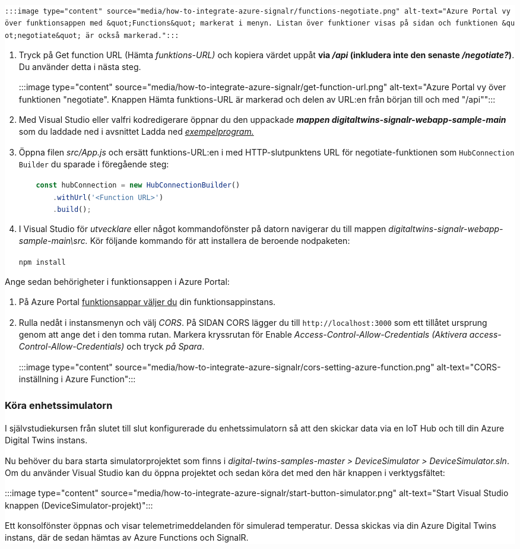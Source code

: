     :::image type="content" source="media/how-to-integrate-azure-signalr/functions-negotiate.png" alt-text="Azure Portal vy över funktionsappen med &quot;Functions&quot; markerat i menyn. Listan över funktioner visas på sidan och funktionen &quot;negotiate&quot; är också markerad.":::

1. Tryck på Get function URL (Hämta *funktions-URL)* och kopiera värdet uppåt **via _/api_ (inkludera inte den senaste _/negotiate?_)**. Du använder detta i nästa steg.

    :::image type="content" source="media/how-to-integrate-azure-signalr/get-function-url.png" alt-text="Azure Portal vy över funktionen &quot;negotiate&quot;. Knappen Hämta funktions-URL är markerad och delen av URL:en från början till och med &quot;/api&quot;":::

1. Med Visual Studio eller valfri kodredigerare öppnar du den uppackade _**mappen digitaltwins-signalr-webapp-sample-main**_ som du laddade ned i avsnittet Ladda ned [*exempelprogram.*](#download-the-sample-applications)

1. Öppna filen *src/App.js* och ersätt funktions-URL:en i med HTTP-slutpunktens URL för negotiate-funktionen som `HubConnectionBuilder` du sparade i föregående steg: 

    ```javascript
        const hubConnection = new HubConnectionBuilder()
            .withUrl('<Function URL>')
            .build();
    ```
1. I Visual Studio för *utvecklare* eller något kommandofönster på datorn navigerar du till mappen *digitaltwins-signalr-webapp-sample-main\src.* Kör följande kommando för att installera de beroende nodpaketen:

    ```cmd
    npm install
    ```

Ange sedan behörigheter i funktionsappen i Azure Portal:
1. På Azure Portal [funktionsappar väljer du](https://portal.azure.com/#blade/HubsExtension/BrowseResource/resourceType/Microsoft.Web%2Fsites/kind/functionapp) din funktionsappinstans.

1. Rulla nedåt i instansmenyn och välj *CORS*. På SIDAN CORS lägger du till `http://localhost:3000` som ett tillåtet ursprung genom att ange det i den tomma rutan. Markera kryssrutan för Enable *Access-Control-Allow-Credentials (Aktivera access-Control-Allow-Credentials)* och tryck *på Spara*.

    :::image type="content" source="media/how-to-integrate-azure-signalr/cors-setting-azure-function.png" alt-text="CORS-inställning i Azure Function":::

### <a name="run-the-device-simulator"></a>Köra enhetssimulatorn

I självstudiekursen från slutet till [](tutorial-end-to-end.md#configure-and-run-the-simulation) slut konfigurerade du enhetssimulatorn så att den skickar data via en IoT Hub och till din Azure Digital Twins instans.

Nu behöver du bara starta simulatorprojektet som finns i *digital-twins-samples-master > DeviceSimulator > DeviceSimulator.sln*. Om du använder Visual Studio kan du öppna projektet och sedan köra det med den här knappen i verktygsfältet:

:::image type="content" source="media/how-to-integrate-azure-signalr/start-button-simulator.png" alt-text="Start Visual Studio knappen (DeviceSimulator-projekt)":::

Ett konsolfönster öppnas och visar telemetrimeddelanden för simulerad temperatur. Dessa skickas via din Azure Digital Twins instans, där de sedan hämtas av Azure Functions och SignalR.
